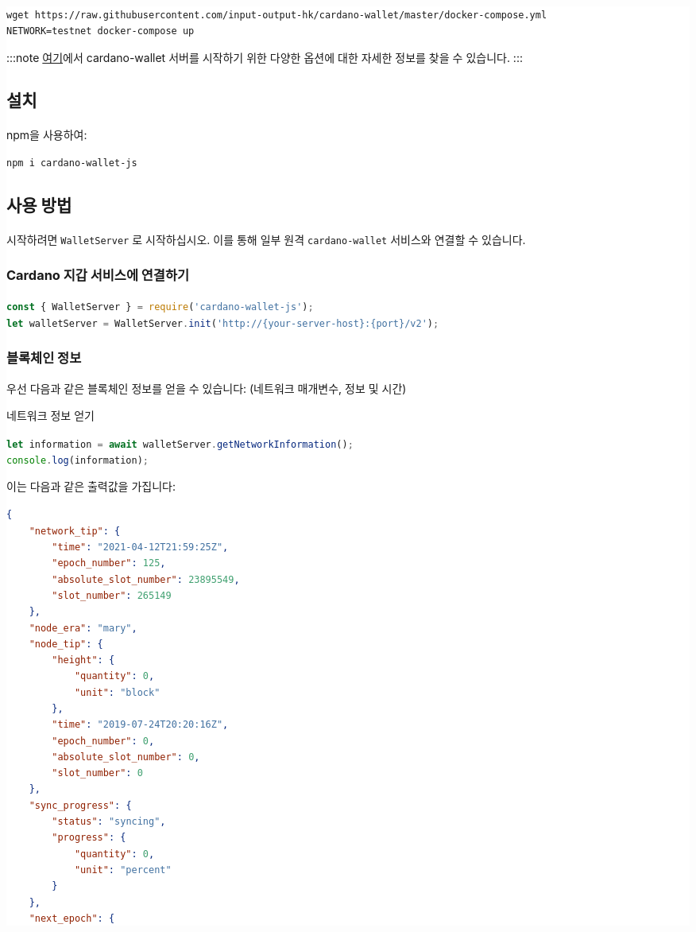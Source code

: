 ```shell
wget https://raw.githubusercontent.com/input-output-hk/cardano-wallet/master/docker-compose.yml
NETWORK=testnet docker-compose up
```

:::note
[여기](https://github.com/input-output-hk/cardano-wallet)에서 cardano-wallet 서버를 시작하기 위한 다양한 옵션에 대한 자세한 정보를 찾을 수 있습니다.
:::

## 설치

npm을 사용하여:

```shell
npm i cardano-wallet-js
```

## 사용 방법

시작하려면 `WalletServer` 로 시작하십시오. 이를 통해 일부 원격 `cardano-wallet` 서비스와 연결할 수 있습니다.

### Cardano 지갑 서비스에 연결하기

```js
const { WalletServer } = require('cardano-wallet-js');
let walletServer = WalletServer.init('http://{your-server-host}:{port}/v2');
```   
### 블록체인 정보

우선 다음과 같은 블록체인 정보를 얻을 수 있습니다: (네트워크 매개변수, 정보 및 시간)

네트워크 정보 얻기

```js
let information = await walletServer.getNetworkInformation();
console.log(information);
```

이는 다음과 같은 출력값을 가집니다:

```json
{
    "network_tip": {
        "time": "2021-04-12T21:59:25Z",
        "epoch_number": 125,
        "absolute_slot_number": 23895549,
        "slot_number": 265149
    },
    "node_era": "mary",
    "node_tip": {
        "height": {
            "quantity": 0,
            "unit": "block"
        },
        "time": "2019-07-24T20:20:16Z",
        "epoch_number": 0,
        "absolute_slot_number": 0,
        "slot_number": 0
    },
    "sync_progress": {
        "status": "syncing",
        "progress": {
            "quantity": 0,
            "unit": "percent"
        }
    },
    "next_epoch": {
```